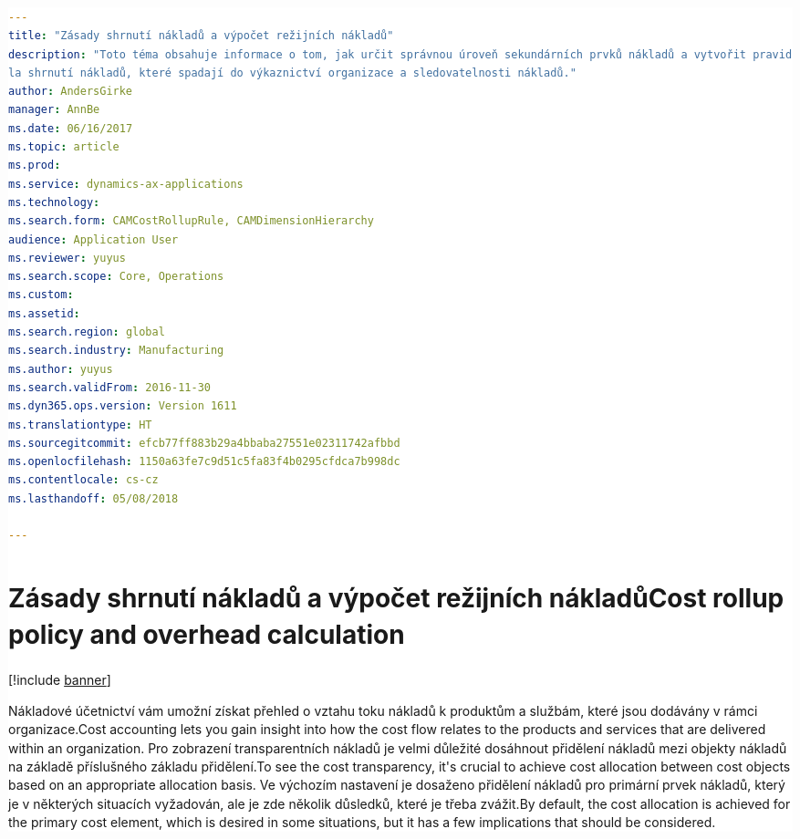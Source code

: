 ```yaml
---
title: "Zásady shrnutí nákladů a výpočet režijních nákladů"
description: "Toto téma obsahuje informace o tom, jak určit správnou úroveň sekundárních prvků nákladů a vytvořit pravidla shrnutí nákladů, které spadají do výkaznictví organizace a sledovatelnosti nákladů."
author: AndersGirke
manager: AnnBe
ms.date: 06/16/2017
ms.topic: article
ms.prod: 
ms.service: dynamics-ax-applications
ms.technology: 
ms.search.form: CAMCostRollupRule, CAMDimensionHierarchy
audience: Application User
ms.reviewer: yuyus
ms.search.scope: Core, Operations
ms.custom: 
ms.assetid: 
ms.search.region: global
ms.search.industry: Manufacturing
ms.author: yuyus
ms.search.validFrom: 2016-11-30
ms.dyn365.ops.version: Version 1611
ms.translationtype: HT
ms.sourcegitcommit: efcb77ff883b29a4bbaba27551e02311742afbbd
ms.openlocfilehash: 1150a63fe7c9d51c5fa83f4b0295cfdca7b998dc
ms.contentlocale: cs-cz
ms.lasthandoff: 05/08/2018

---
```


# <a name="cost-rollup-policy-and-overhead-calculation"></a><span data-ttu-id="0bcb3-103">Zásady shrnutí nákladů a výpočet režijních nákladů</span><span class="sxs-lookup"><span data-stu-id="0bcb3-103">Cost rollup policy and overhead calculation</span></span> 

[!include [banner](../includes/banner.md)]

<span data-ttu-id="0bcb3-104">Nákladové účetnictví vám umožní získat přehled o vztahu toku nákladů k produktům a službám, které jsou dodávány v rámci organizace.</span><span class="sxs-lookup"><span data-stu-id="0bcb3-104">Cost accounting lets you gain insight into how the cost flow relates to the products and services that are delivered within an organization.</span></span> <span data-ttu-id="0bcb3-105">Pro zobrazení transparentních nákladů je velmi důležité dosáhnout přidělení nákladů mezi objekty nákladů na základě příslušného základu přidělení.</span><span class="sxs-lookup"><span data-stu-id="0bcb3-105">To see the cost transparency, it's crucial to achieve cost allocation between cost objects based on an appropriate allocation basis.</span></span> <span data-ttu-id="0bcb3-106">Ve výchozím nastavení je dosaženo přidělení nákladů pro primární prvek nákladů, který je v některých situacích vyžadován, ale je zde několik důsledků, které je třeba zvážit.</span><span class="sxs-lookup"><span data-stu-id="0bcb3-106">By default, the cost allocation is achieved for the primary cost element, which is desired in some situations, but it has a few implications that should be considered.</span></span>
